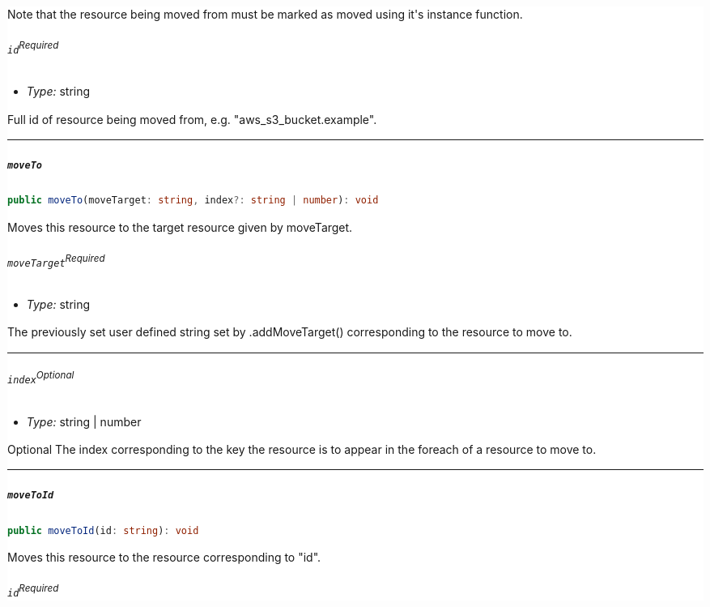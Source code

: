 Note that the resource being moved from must be marked as moved using it's instance function.

###### `id`<sup>Required</sup> <a name="id" id="rhizo-co-terraform-provider-oci.mediaServicesStreamPackagingConfig.MediaServicesStreamPackagingConfig.moveFromId.parameter.id"></a>

- *Type:* string

Full id of resource being moved from, e.g. "aws_s3_bucket.example".

---

##### `moveTo` <a name="moveTo" id="rhizo-co-terraform-provider-oci.mediaServicesStreamPackagingConfig.MediaServicesStreamPackagingConfig.moveTo"></a>

```typescript
public moveTo(moveTarget: string, index?: string | number): void
```

Moves this resource to the target resource given by moveTarget.

###### `moveTarget`<sup>Required</sup> <a name="moveTarget" id="rhizo-co-terraform-provider-oci.mediaServicesStreamPackagingConfig.MediaServicesStreamPackagingConfig.moveTo.parameter.moveTarget"></a>

- *Type:* string

The previously set user defined string set by .addMoveTarget() corresponding to the resource to move to.

---

###### `index`<sup>Optional</sup> <a name="index" id="rhizo-co-terraform-provider-oci.mediaServicesStreamPackagingConfig.MediaServicesStreamPackagingConfig.moveTo.parameter.index"></a>

- *Type:* string | number

Optional The index corresponding to the key the resource is to appear in the foreach of a resource to move to.

---

##### `moveToId` <a name="moveToId" id="rhizo-co-terraform-provider-oci.mediaServicesStreamPackagingConfig.MediaServicesStreamPackagingConfig.moveToId"></a>

```typescript
public moveToId(id: string): void
```

Moves this resource to the resource corresponding to "id".

###### `id`<sup>Required</sup> <a name="id" id="rhizo-co-terraform-provider-oci.mediaServicesStreamPackagingConfig.MediaServicesStreamPackagingConfig.moveToId.parameter.id"></a>
